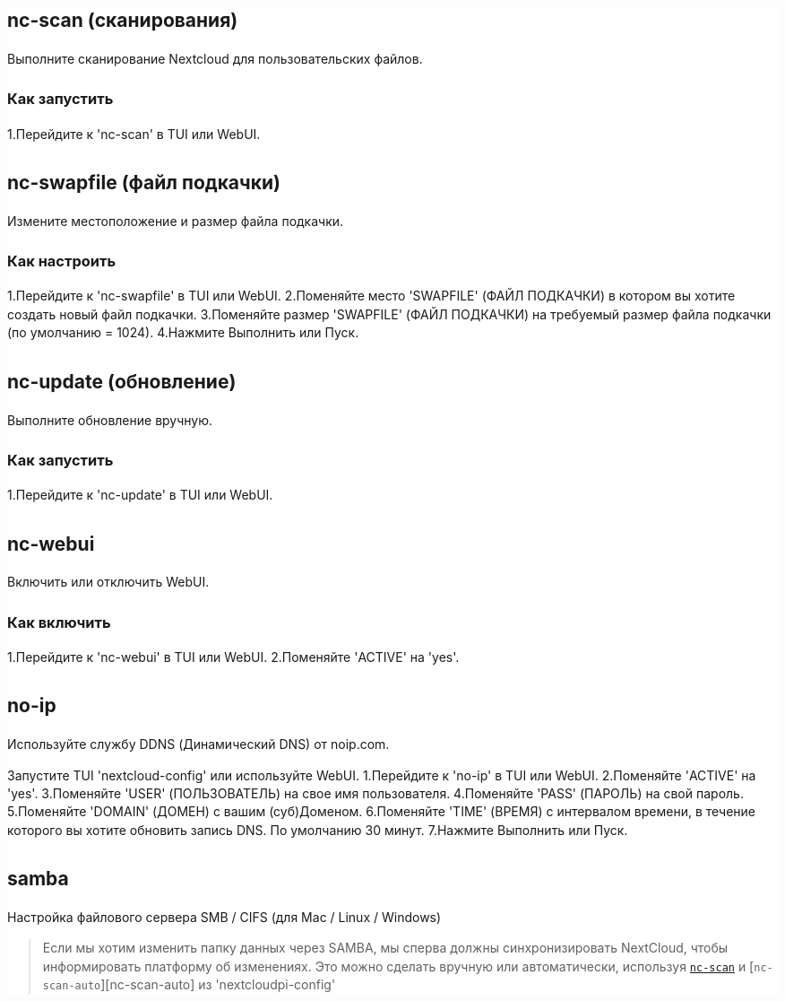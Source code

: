 ## nc-scan (сканирования)
Выполните сканирование Nextcloud для пользовательских файлов.

### Как запустить
1.Перейдите к 'nc-scan' в TUI или WebUI.

## nc-swapfile (файл подкачки)
Измените местоположение и размер файла подкачки.

### Как настроить
1.Перейдите к 'nc-swapfile' в TUI или WebUI.
2.Поменяйте место 'SWAPFILE' (ФАЙЛ ПОДКАЧКИ) в котором вы хотите создать новый файл подкачки. 
3.Поменяйте размер 'SWAPFILE' (ФАЙЛ ПОДКАЧКИ) на требуемый размер файла подкачки (по умолчанию = 1024).
4.Нажмите Выполнить или Пуск.

## nc-update (обновление)
Выполните обновление вручную.

### Как запустить
1.Перейдите к 'nc-update' в TUI или WebUI.

## nc-webui
Включить или отключить WebUI.

### Как включить
1.Перейдите к 'nc-webui' в TUI или WebUI.
2.Поменяйте 'ACTIVE' на 'yes'.

## no-ip 
Используйте службу DDNS (Динамический DNS) от noip.com.

Запустите TUI 'nextcloud-config' или используйте WebUI.
1.Перейдите к 'no-ip' в TUI или WebUI.
2.Поменяйте 'ACTIVE' на 'yes'.
3.Поменяйте 'USER' (ПОЛЬЗОВАТЕЛЬ) на свое имя пользователя.
4.Поменяйте 'PASS' (ПАРОЛЬ) на свой пароль.
5.Поменяйте 'DOMAIN' (ДОМЕН) с вашим (суб)Доменом.
6.Поменяйте 'TIME' (ВРЕМЯ) с интервалом времени, в течение которого вы хотите обновить запись DNS. По умолчанию 30 минут.
7.Нажмите Выполнить или Пуск.

## samba
Настройка файлового сервера SMB / CIFS (для Mac / Linux / Windows)

>Если мы хотим изменить папку данных через SAMBA, мы сперва должны синхронизировать NextCloud, чтобы информировать платформу об изменениях.
>Это можно сделать вручную или автоматически, используя [`nc-scan`][nc-scan] и [`nc-scan-auto`][nc-scan-auto] из 'nextcloudpi-config' 


[nc-scan]: https://github.com/nextcloud/nextcloudpi/wiki/Configuration-Reference#nc-scan